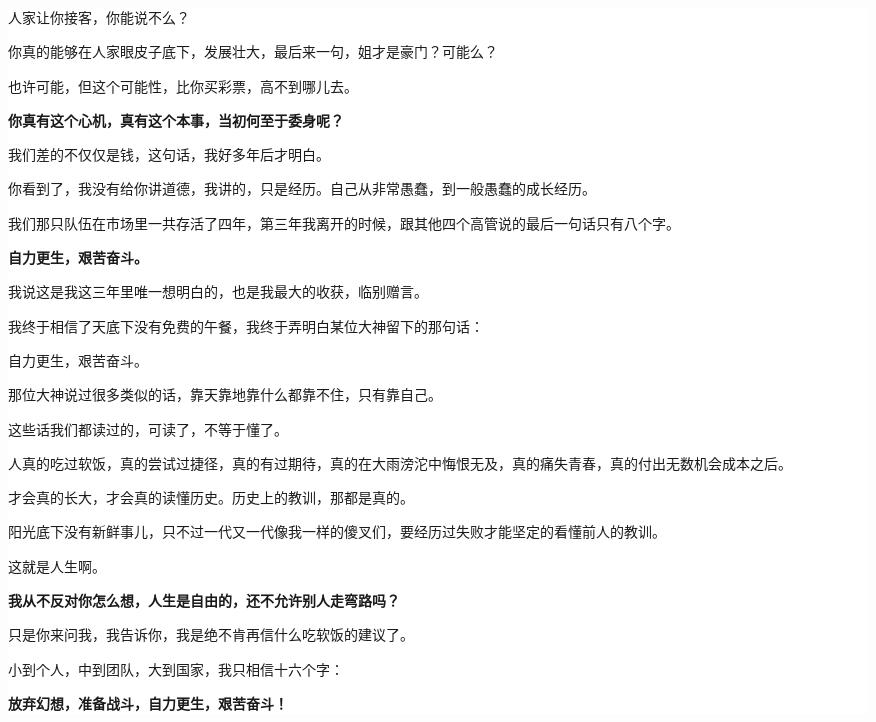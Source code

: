   

人家让你接客，你能说不么？

  

你真的能够在人家眼皮子底下，发展壮大，最后来一句，姐才是豪门？可能么？  

  

也许可能，但这个可能性，比你买彩票，高不到哪儿去。  

  

 **你真有这个心机，真有这个本事，当初何至于委身呢？**

  

我们差的不仅仅是钱，这句话，我好多年后才明白。

  

你看到了，我没有给你讲道德，我讲的，只是经历。自己从非常愚蠢，到一般愚蠢的成长经历。  

  

我们那只队伍在市场里一共存活了四年，第三年我离开的时候，跟其他四个高管说的最后一句话只有八个字。  

  

 **自力更生，艰苦奋斗。**

  

我说这是我这三年里唯一想明白的，也是我最大的收获，临别赠言。

  

我终于相信了天底下没有免费的午餐，我终于弄明白某位大神留下的那句话：

  

自力更生，艰苦奋斗。

  

那位大神说过很多类似的话，靠天靠地靠什么都靠不住，只有靠自己。

  

这些话我们都读过的，可读了，不等于懂了。  

  

人真的吃过软饭，真的尝试过捷径，真的有过期待，真的在大雨滂沱中悔恨无及，真的痛失青春，真的付出无数机会成本之后。  

  

才会真的长大，才会真的读懂历史。历史上的教训，那都是真的。

  

阳光底下没有新鲜事儿，只不过一代又一代像我一样的傻叉们，要经历过失败才能坚定的看懂前人的教训。

  

这就是人生啊。

  

 **我从不反对你怎么想，人生是自由的，还不允许别人走弯路吗？**

  

只是你来问我，我告诉你，我是绝不肯再信什么吃软饭的建议了。

  

小到个人，中到团队，大到国家，我只相信十六个字：

  

 **放弃幻想，准备战斗，自力更生，艰苦奋斗！**

